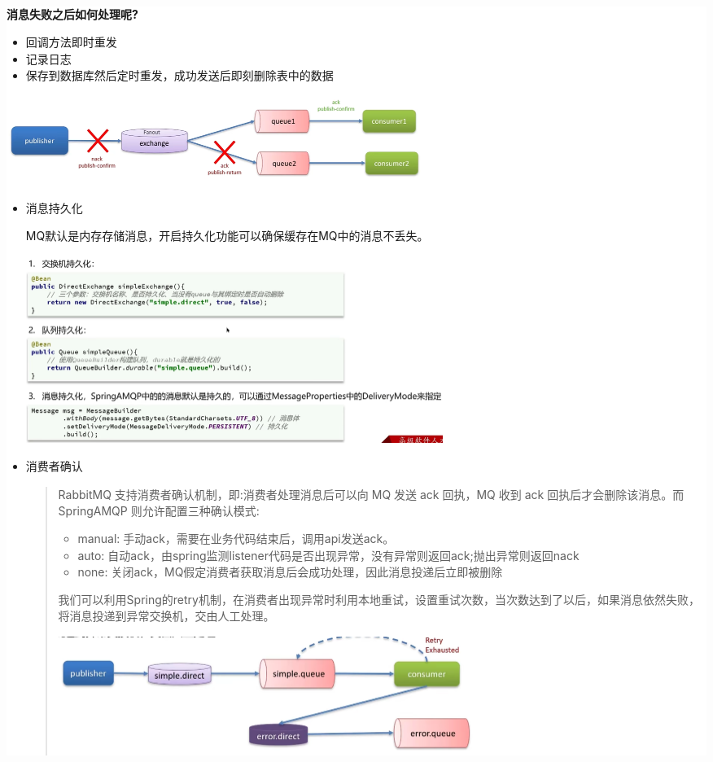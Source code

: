   **消息失败之后如何处理呢?**

  - 回调方法即时重发
  - 记录日志
  - 保存到数据库然后定时重发，成功发送后即刻删除表中的数据

  <img src="imgs/image-20230620175150206.png" alt="image-20230620175150206" style="zoom:50%;" />

- 消息持久化

  MQ默认是内存存储消息，开启持久化功能可以确保缓存在MQ中的消息不丢失。

  <img src="imgs/image-20230620175329445.png" alt="image-20230620175329445" style="zoom:50%;" />

- 消费者确认

  > RabbitMQ 支持消费者确认机制，即:消费者处理消息后可以向 MQ 发送 ack 回执，MQ 收到 ack 回执后才会删除该消息。而 SpringAMQP 则允许配置三种确认模式:
  >
  > - manual: 手动ack，需要在业务代码结束后，调用api发送ack。
  > - auto: 自动ack，由spring监测listener代码是否出现异常，没有异常则返回ack;抛出异常则返回nack
  > - none: 关闭ack，MQ假定消费者获取消息后会成功处理，因此消息投递后立即被删除
  >
  > 我们可以利用Spring的retry机制，在消费者出现异常时利用本地重试，设置重试次数，当次数达到了以后，如果消息依然失败，将消息投递到异常交换机，交由人工处理。
  >
  > <img src="imgs/image-20230620175619466.png" alt="image-20230620175619466" style="zoom:50%;" />